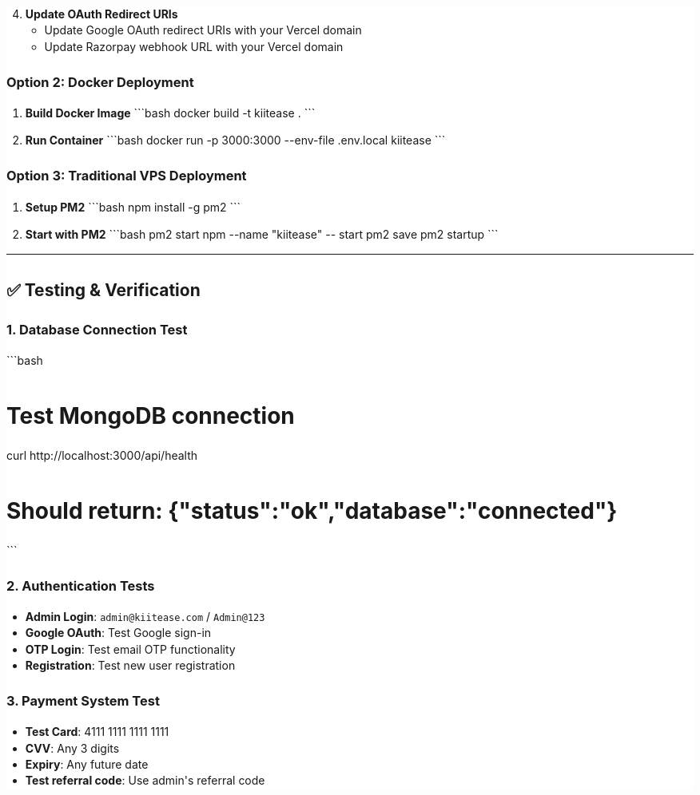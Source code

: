 4. **Update OAuth Redirect URIs**
   - Update Google OAuth redirect URIs with your Vercel domain
   - Update Razorpay webhook URL with your Vercel domain

### Option 2: Docker Deployment

1. **Build Docker Image**
   \`\`\`bash
   docker build -t kiitease .
   \`\`\`

2. **Run Container**
   \`\`\`bash
   docker run -p 3000:3000 --env-file .env.local kiitease
   \`\`\`

### Option 3: Traditional VPS Deployment

1. **Setup PM2**
   \`\`\`bash
   npm install -g pm2
   \`\`\`

2. **Start with PM2**
   \`\`\`bash
   pm2 start npm --name "kiitease" -- start
   pm2 save
   pm2 startup
   \`\`\`

---

## ✅ Testing & Verification

### 1. Database Connection Test
\`\`\`bash
# Test MongoDB connection
curl http://localhost:3000/api/health
# Should return: {"status":"ok","database":"connected"}
\`\`\`

### 2. Authentication Tests
- **Admin Login**: `admin@kiitease.com` / `Admin@123`
- **Google OAuth**: Test Google sign-in
- **OTP Login**: Test email OTP functionality
- **Registration**: Test new user registration

### 3. Payment System Test
- **Test Card**: 4111 1111 1111 1111
- **CVV**: Any 3 digits
- **Expiry**: Any future date
- **Test referral code**: Use admin's referral code
